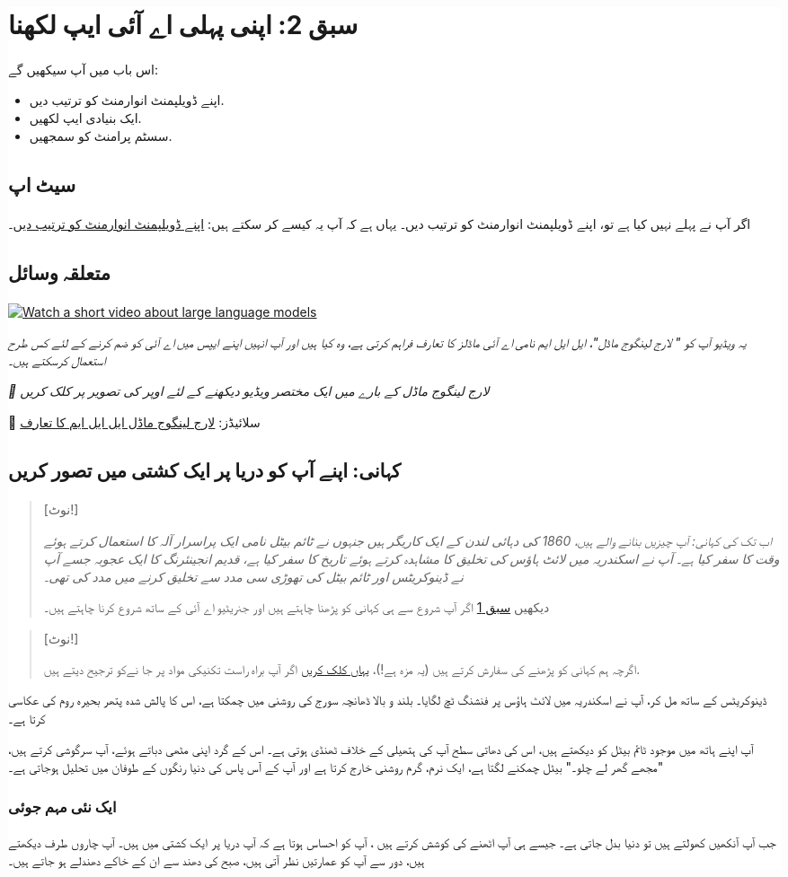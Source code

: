 # سبق 2: اپنی پہلی اے آئی ایپ لکھنا

اس باب میں آپ سیکھیں گے:

- اپنے ڈویلپمنٹ انوارمنٹ کو ترتیب دیں.
- ایک بنیادی ایپ لکھیں.
- سسٹم پرامنٹ کو سمجھیں.

## سیٹ اپ

اگر آپ نے پہلے نہیں کیا ہے تو، اپنے ڈویلپمنٹ انوارمنٹ کو ترتیب دیں۔ یہاں ہے کہ  آپ یہ کیسے کر سکتے ہیں: [اپنے ڈویلپمنٹ انوارمنٹ کو ترتیب دیں](/docs/setup/README.md)۔

## متعلقہ وسائل

[![Watch a short video about large language models](https://img.youtube.com/vi/GQ_2OjNZ9aA/0.jpg)](https://www.youtube.com/watch?v=GQ_2OjNZ9aA&list=PLlrxD0HtieHi5ZpsHULPLxm839IrhmeDk&index=2)

_یہ ویڈیو آپ کو " لارج لینگوج ماڈل"، ایل ایل ایم نامی اے آئی ماڈلز کا تعارف فراہم کرتی ہے، وہ کیا ہیں اور آپ انہیں اپنے ایپس میں اے آئی کو ضم کرنے کے لئے کس طرح استعمال کرسکتے ہیں۔_

*🎥 لارج لینگوج ماڈل کے بارے میں ایک مختصر ویڈیو دیکھنے کے لئے اوپر کی تصویر پر کلک کریں*

💼 سلائیڈز: [ لارج لینگوج ماڈل ایل ایل ایم کا تعارف]( ../../videos/slides/01-llms.pptx)

## کہانی: اپنے آپ کو دریا پر ایک کشتی میں تصور کریں


> [نوٹ!]
> 
> _اب تک کی کہانی: آپ چیزیں بنانے والے ہیں، 1860 کی دہائی لندن کے ایک کاریگر ہیں جنہوں نے ٹائم بیٹل نامی ایک پراسرار آلہ کا استعمال کرتے ہوئے وقت کا سفر کیا ہے۔ آپ نے اسکندریہ میں لائٹ ہاؤس کی تخلیق کا مشاہدہ کرتے ہوئے تاریخ کا سفر کیا ہے، قدیم انجینئرنگ کا ایک عجوبہ جسے آپ نے ڈینوکریٹس اور ٹائم بیٹل کی تھوڑی سی مدد سے تخلیق کرنے میں مدد کی تھی۔_
>
> دیکھیں [سبق 1]( ../01-intro-to-genai/README.md) اگر آپ شروع سے ہی کہانی کو پڑھنا چاہتے ہیں اور جنریٹیو اے آئی کے ساتھ شروع کرنا چاہتے ہیں۔ 

> [نوٹ!]
> 
> اگرچہ ہم کہانی کو پڑھنے کی سفارش کرتے ہیں (یہ مزہ ہے!)، [یہاں کلک کریں](#interact-with-leonardo) اگر آپ براہ راست تکنیکی مواد پر جا نےکو ترجیح دیتے ہیں.

ڈینوکریٹس کے ساتھ مل کر، آپ نے اسکندریہ میں لائٹ ہاؤس پر فنشنگ ٹچ لگایا۔ بلند و بالا ڈھانچہ سورج کی روشنی میں چمکتا ہے، اس کا پالش شدہ پتھر بحیرہ روم کی عکاسی کرتا ہے۔

آپ اپنے ہاتھ میں موجود ٹائم بیٹل کو دیکھتے ہیں، اس کی دھاتی سطح آپ کی ہتھیلی کے خلاف ٹھنڈی ہوتی ہے۔ اس کے گرد اپنی مٹھی دباتے ہوئے، آپ سرگوشی کرتے ہیں، "مجھے گھر لے چلو۔" بیٹل چمکنے لگتا ہے، ایک نرم، گرم روشنی خارج کرتا ہے اور آپ کے آس پاس کی دنیا رنگوں کے طوفان میں تحلیل ہوجاتی ہے۔

### ایک نئی مہم جوئی

جب آپ آنکھیں کھولتے ہیں تو دنیا بدل جاتی ہے۔ جیسے ہی آپ اٹھنے کی کوشش کرتے ہیں ، آپ کو احساس ہوتا ہے کہ آپ دریا پر ایک کشتی میں ہیں۔ آپ چاروں طرف دیکھتے ہیں، دور سے آپ کو عمارتیں نظر آتی ہیں، صبح کی دھند سے ان کے خاکے دھندلے ہو جاتے ہیں۔
